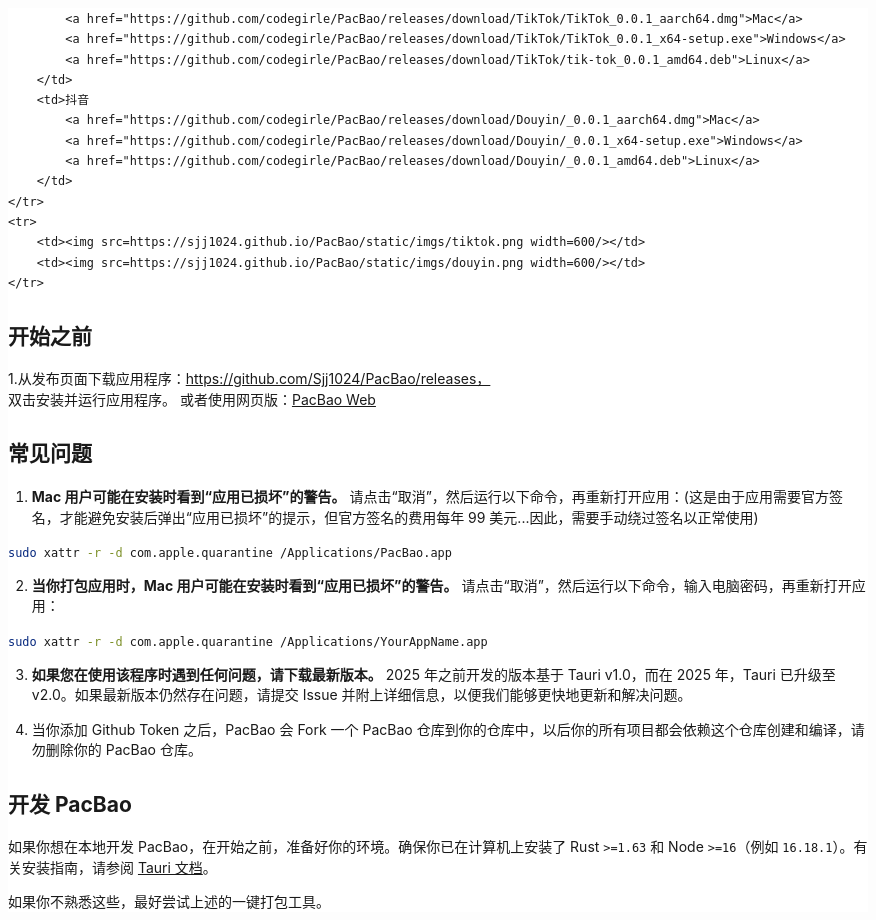             <a href="https://github.com/codegirle/PacBao/releases/download/TikTok/TikTok_0.0.1_aarch64.dmg">Mac</a>
            <a href="https://github.com/codegirle/PacBao/releases/download/TikTok/TikTok_0.0.1_x64-setup.exe">Windows</a>
            <a href="https://github.com/codegirle/PacBao/releases/download/TikTok/tik-tok_0.0.1_amd64.deb">Linux</a>
        </td>
        <td>抖音
            <a href="https://github.com/codegirle/PacBao/releases/download/Douyin/_0.0.1_aarch64.dmg">Mac</a>
            <a href="https://github.com/codegirle/PacBao/releases/download/Douyin/_0.0.1_x64-setup.exe">Windows</a>
            <a href="https://github.com/codegirle/PacBao/releases/download/Douyin/_0.0.1_amd64.deb">Linux</a>
        </td>
    </tr>
    <tr>
        <td><img src=https://sjj1024.github.io/PacBao/static/imgs/tiktok.png width=600/></td>
        <td><img src=https://sjj1024.github.io/PacBao/static/imgs/douyin.png width=600/></td>
    </tr>
</table>

## 开始之前

1.从发布页面下载应用程序：https://github.com/Sjj1024/PacBao/releases，  
双击安装并运行应用程序。
或者使用网页版：<a href="https://PacBao.pages.dev" target="_blank">PacBao Web</a>

## 常见问题

1. **Mac 用户可能在安装时看到“应用已损坏”的警告。** 请点击“取消”，然后运行以下命令，再重新打开应用：(这是由于应用需要官方签名，才能避免安装后弹出“应用已损坏”的提示，但官方签名的费用每年 99 美元...因此，需要手动绕过签名以正常使用)

```sh
sudo xattr -r -d com.apple.quarantine /Applications/PacBao.app
```

2. **当你打包应用时，Mac 用户可能在安装时看到“应用已损坏”的警告。** 请点击“取消”，然后运行以下命令，输入电脑密码，再重新打开应用：

```sh
sudo xattr -r -d com.apple.quarantine /Applications/YourAppName.app
```

3. **如果您在使用该程序时遇到任何问题，请下载最新版本。** 2025 年之前开发的版本基于 Tauri v1.0，而在 2025 年，Tauri 已升级至 v2.0。如果最新版本仍然存在问题，请提交 Issue 并附上详细信息，以便我们能够更快地更新和解决问题。

4. 当你添加 Github Token 之后，PacBao 会 Fork 一个 PacBao 仓库到你的仓库中，以后你的所有项目都会依赖这个仓库创建和编译，请勿删除你的 PacBao 仓库。

## 开发 PacBao

如果你想在本地开发 PacBao，在开始之前，准备好你的环境。确保你已在计算机上安装了 Rust `>=1.63` 和 Node `>=16`（例如 `16.18.1`）。有关安装指南，请参阅 [Tauri 文档](https://tauri.app/v1/guides/getting-started/prerequisites)。

如果你不熟悉这些，最好尝试上述的一键打包工具。
